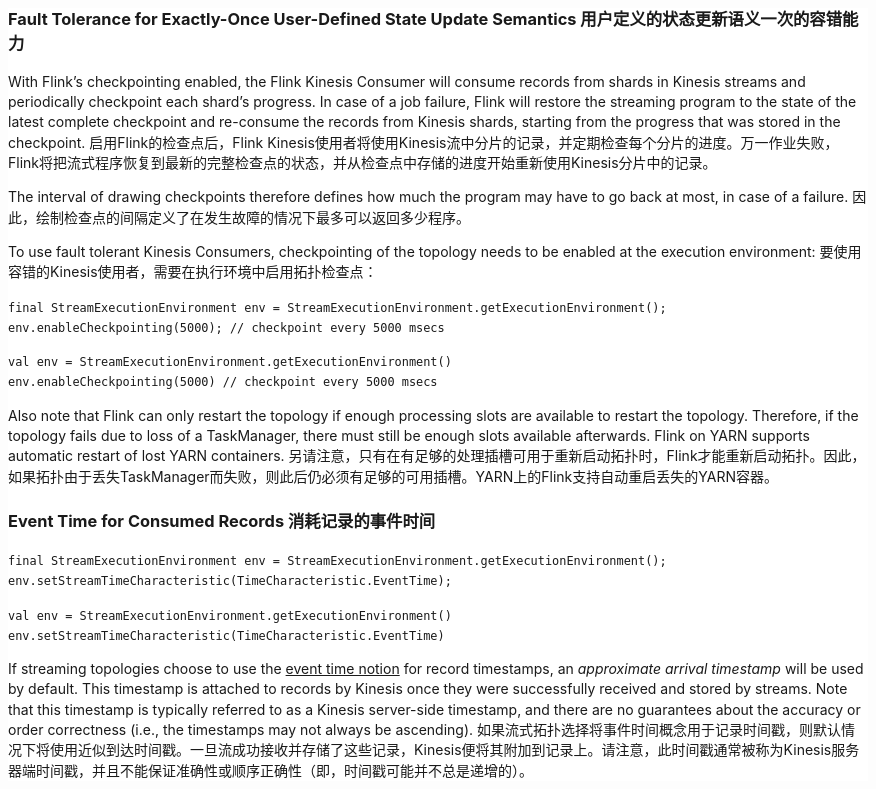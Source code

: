 ### Fault Tolerance for Exactly-Once User-Defined State Update Semantics 用户定义的状态更新语义一次的容错能力

With Flink’s checkpointing enabled, the Flink Kinesis Consumer will consume records from shards in Kinesis streams and periodically checkpoint each shard’s progress. In case of a job failure, Flink will restore the streaming program to the state of the latest complete checkpoint and re-consume the records from Kinesis shards, starting from the progress that was stored in the checkpoint.
启用Flink的检查点后，Flink Kinesis使用者将使用Kinesis流中分片的记录，并定期检查每个分片的进度。万一作业失败，Flink将把流式程序恢复到最新的完整检查点的状态，并从检查点中存储的进度开始重新使用Kinesis分片中的记录。

The interval of drawing checkpoints therefore defines how much the program may have to go back at most, in case of a failure.
因此，绘制检查点的间隔定义了在发生故障的情况下最多可以返回多少程序。

To use fault tolerant Kinesis Consumers, checkpointing of the topology needs to be enabled at the execution environment:
要使用容错的Kinesis使用者，需要在执行环境中启用拓扑检查点：


```
final StreamExecutionEnvironment env = StreamExecutionEnvironment.getExecutionEnvironment();
env.enableCheckpointing(5000); // checkpoint every 5000 msecs
```





```
val env = StreamExecutionEnvironment.getExecutionEnvironment()
env.enableCheckpointing(5000) // checkpoint every 5000 msecs
```



Also note that Flink can only restart the topology if enough processing slots are available to restart the topology. Therefore, if the topology fails due to loss of a TaskManager, there must still be enough slots available afterwards. Flink on YARN supports automatic restart of lost YARN containers.
另请注意，只有在有足够的处理插槽可用于重新启动拓扑时，Flink才能重新启动拓扑。因此，如果拓扑由于丢失TaskManager而失败，则此后仍必须有足够的可用插槽。YARN上的Flink支持自动重启丢失的YARN容器。

### Event Time for Consumed Records 消耗记录的事件时间



```
final StreamExecutionEnvironment env = StreamExecutionEnvironment.getExecutionEnvironment();
env.setStreamTimeCharacteristic(TimeCharacteristic.EventTime);
```





```
val env = StreamExecutionEnvironment.getExecutionEnvironment()
env.setStreamTimeCharacteristic(TimeCharacteristic.EventTime)
```



If streaming topologies choose to use the [event time notion](//ci.apache.org/projects/flink/flink-docs-release-1.7/apis/streaming/event_time.html) for record timestamps, an _approximate arrival timestamp_ will be used by default. This timestamp is attached to records by Kinesis once they were successfully received and stored by streams. Note that this timestamp is typically referred to as a Kinesis server-side timestamp, and there are no guarantees about the accuracy or order correctness (i.e., the timestamps may not always be ascending).
如果流式拓扑选择将事件时间概念用于记录时间戳，则默认情况下将使用近似到达时间戳。一旦流成功接收并存储了这些记录，Kinesis便将其附加到记录上。请注意，此时间戳通常被称为Kinesis服务器端时间戳，并且不能保证准确性或顺序正确性（即，时间戳可能并不总是递增的）。
